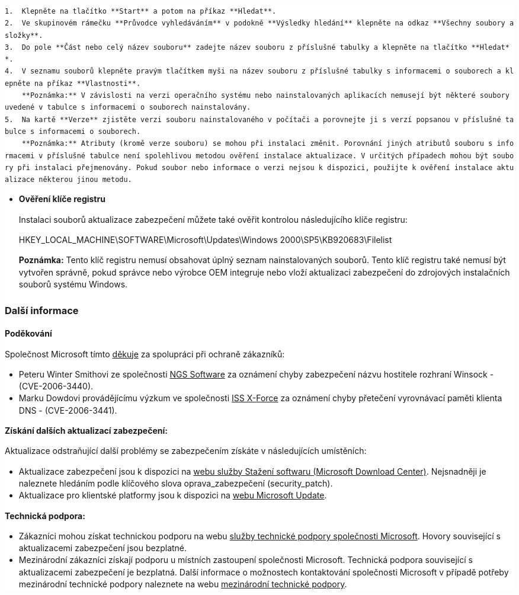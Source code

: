     1.  Klepněte na tlačítko **Start** a potom na příkaz **Hledat**.
    2.  Ve skupinovém rámečku **Průvodce vyhledáváním** v podokně **Výsledky hledání** klepněte na odkaz **Všechny soubory a složky**.
    3.  Do pole **Část nebo celý název souboru** zadejte název souboru z příslušné tabulky a klepněte na tlačítko **Hledat**.
    4.  V seznamu souborů klepněte pravým tlačítkem myši na název souboru z příslušné tabulky s informacemi o souborech a klepněte na příkaz **Vlastnosti**.
        **Poznámka:** V závislosti na verzi operačního systému nebo nainstalovaných aplikacích nemusejí být některé soubory uvedené v tabulce s informacemi o souborech nainstalovány.
    5.  Na kartě **Verze** zjistěte verzi souboru nainstalovaného v počítači a porovnejte ji s verzí popsanou v příslušné tabulce s informacemi o souborech.
        **Poznámka:** Atributy (kromě verze souboru) se mohou při instalaci změnit. Porovnání jiných atributů souboru s informacemi v příslušné tabulce není spolehlivou metodou ověření instalace aktualizace. V určitých případech mohou být soubory při instalaci přejmenovány. Pokud soubor nebo informace o verzi nejsou k dispozici, použijte k ověření instalace aktualizace některou jinou metodu.

-   **Ověření klíče registru**

    Instalaci souborů aktualizace zabezpečení můžete také ověřit kontrolou následujícího klíče registru:

    HKEY\_LOCAL\_MACHINE\\SOFTWARE\\Microsoft\\Updates\\Windows 2000\\SP5\\KB920683\\Filelist

    **Poznámka:** Tento klíč registru nemusí obsahovat úplný seznam nainstalovaných souborů. Tento klíč registru také nemusí být vytvořen správně, pokud správce nebo výrobce OEM integruje nebo vloží aktualizaci zabezpečení do zdrojových instalačních souborů systému Windows.

### Další informace

**Poděkování**

Společnost Microsoft tímto [děkuje](http://go.microsoft.com/fwlink/?linkid=21127) za spolupráci při ochraně zákazníků:

-   Peteru Winter Smithovi ze společnosti [NGS Software](http://www.ngssoftware.com/) za oznámení chyby zabezpečení názvu hostitele rozhraní Winsock - (CVE-2006-3440).
-   Marku Dowdovi provádějícímu výzkum ve společnosti [ISS X-Force](http://www.iss.net/) za oznámení chyby přetečení vyrovnávací paměti klienta DNS - (CVE-2006-3441).

**Získání dalších aktualizací zabezpečení:**

Aktualizace odstraňující další problémy se zabezpečením získáte v následujících umístěních:

-   Aktualizace zabezpečení jsou k dispozici na [webu služby Stažení softwaru (Microsoft Download Center)](http://go.microsoft.com/fwlink/?linkid=21129). Nejsnadněji je naleznete hledáním podle klíčového slova oprava\_zabezpečení (security\_patch).
-   Aktualizace pro klientské platformy jsou k dispozici na [webu Microsoft Update](http://go.microsoft.com/fwlink/?linkid=40747).

**Technická podpora:**

-   Zákazníci mohou získat technickou podporu na webu [služby technické podpory společnosti Microsoft](http://go.microsoft.com/fwlink/?linkid=21131). Hovory související s aktualizacemi zabezpečení jsou bezplatné.
-   Mezinárodní zákazníci získají podporu u místních zastoupení společnosti Microsoft. Technická podpora související s aktualizacemi zabezpečení je bezplatná. Další informace o možnostech kontaktování společnosti Microsoft v případě potřeby mezinárodní technické podpory naleznete na webu [mezinárodní technické podpory](http://go.microsoft.com/fwlink/?linkid=21155).

